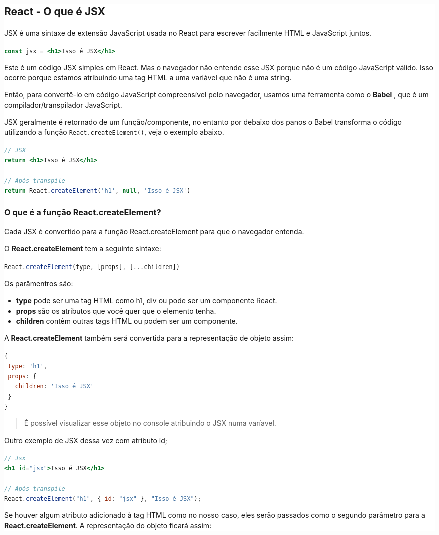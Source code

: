 ## React - O que é JSX

JSX é uma sintaxe de extensão JavaScript usada no React para escrever facilmente HTML e JavaScript juntos.

```jsx
const jsx = <h1>Isso é JSX</h1>
```

Este é um código JSX simples em React. Mas o navegador não entende esse JSX porque não é um código JavaScript válido. Isso ocorre porque estamos atribuindo uma tag HTML a uma variável que não é uma string.

Então, para convertê-lo em código JavaScript compreensível pelo navegador, usamos uma ferramenta como o **Babel** , que é um compilador/transpilador JavaScript.

JSX geralmente é retornado de um função/componente, no entanto por debaixo dos panos o Babel transforma o código utilizando a função `` React.createElement() ``, veja o exemplo abaixo.

```jsx
// JSX
return <h1>Isso é JSX</h1>

// Após transpile
return React.createElement('h1', null, 'Isso é JSX')
```

### O que é a função React.createElement?

Cada JSX é convertido para a função React.createElement para que o navegador entenda.

O **React.createElement** tem a seguinte sintaxe:

```jsx
React.createElement(type, [props], [...children])
```
Os parâmentros são:

 - **type** pode ser uma tag HTML como h1, div ou pode ser um componente React.
- **props** são os atributos que você quer que o elemento tenha.
- **children** contêm outras tags HTML ou podem ser um componente.

A **React.createElement** também será convertida para a representação de objeto assim:

```js
{   
 type: 'h1',   
 props: {     
   children: 'Isso é JSX'   
 }
}
```
> É possível visualizar esse objeto no console atribuindo o JSX numa varíavel.

Outro exemplo de JSX dessa vez com atributo id;

```jsx
// Jsx
<h1 id="jsx">Isso é JSX</h1>

// Após transpile
React.createElement("h1", { id: "jsx" }, "Isso é JSX");
```
Se houver algum atributo adicionado à tag HTML como no nosso caso, eles serão passados ​​como o segundo parâmetro para a **React.createElement**. A representação do objeto ficará assim:
